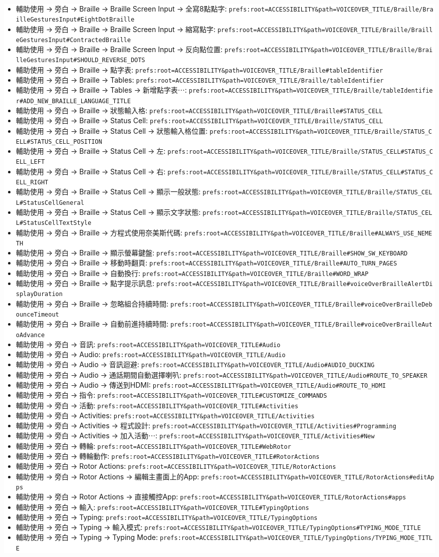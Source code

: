 - 輔助使用 → 旁白 → Braille → Braille Screen Input → 全寫8點點字: `prefs:root=ACCESSIBILITY&path=VOICEOVER_TITLE/Braille/BrailleGesturesInput#EightDotBraille`
- 輔助使用 → 旁白 → Braille → Braille Screen Input → 縮寫點字: `prefs:root=ACCESSIBILITY&path=VOICEOVER_TITLE/Braille/BrailleGesturesInput#ContractedBraille`
- 輔助使用 → 旁白 → Braille → Braille Screen Input → 反向點位置: `prefs:root=ACCESSIBILITY&path=VOICEOVER_TITLE/Braille/BrailleGesturesInput#SHOULD_REVERSE_DOTS`
- 輔助使用 → 旁白 → Braille → 點字表: `prefs:root=ACCESSIBILITY&path=VOICEOVER_TITLE/Braille#tableIdentifier`
- 輔助使用 → 旁白 → Braille → Tables: `prefs:root=ACCESSIBILITY&path=VOICEOVER_TITLE/Braille/tableIdentifier`
- 輔助使用 → 旁白 → Braille → Tables → 新增點字表⋯: `prefs:root=ACCESSIBILITY&path=VOICEOVER_TITLE/Braille/tableIdentifier#ADD_NEW_BRAILLE_LANGUAGE_TITLE`
- 輔助使用 → 旁白 → Braille → 狀態輸入格: `prefs:root=ACCESSIBILITY&path=VOICEOVER_TITLE/Braille#STATUS_CELL`
- 輔助使用 → 旁白 → Braille → Status Cell: `prefs:root=ACCESSIBILITY&path=VOICEOVER_TITLE/Braille/STATUS_CELL`
- 輔助使用 → 旁白 → Braille → Status Cell → 狀態輸入格位置: `prefs:root=ACCESSIBILITY&path=VOICEOVER_TITLE/Braille/STATUS_CELL#STATUS_CELL_POSITION`
- 輔助使用 → 旁白 → Braille → Status Cell → 左: `prefs:root=ACCESSIBILITY&path=VOICEOVER_TITLE/Braille/STATUS_CELL#STATUS_CELL_LEFT`
- 輔助使用 → 旁白 → Braille → Status Cell → 右: `prefs:root=ACCESSIBILITY&path=VOICEOVER_TITLE/Braille/STATUS_CELL#STATUS_CELL_RIGHT`
- 輔助使用 → 旁白 → Braille → Status Cell → 顯示一般狀態: `prefs:root=ACCESSIBILITY&path=VOICEOVER_TITLE/Braille/STATUS_CELL#StatusCellGeneral`
- 輔助使用 → 旁白 → Braille → Status Cell → 顯示文字狀態: `prefs:root=ACCESSIBILITY&path=VOICEOVER_TITLE/Braille/STATUS_CELL#StatusCellTextStyle`
- 輔助使用 → 旁白 → Braille → 方程式使用奈美斯代碼: `prefs:root=ACCESSIBILITY&path=VOICEOVER_TITLE/Braille#ALWAYS_USE_NEMETH`
- 輔助使用 → 旁白 → Braille → 顯示螢幕鍵盤: `prefs:root=ACCESSIBILITY&path=VOICEOVER_TITLE/Braille#SHOW_SW_KEYBOARD`
- 輔助使用 → 旁白 → Braille → 移動時翻頁: `prefs:root=ACCESSIBILITY&path=VOICEOVER_TITLE/Braille#AUTO_TURN_PAGES`
- 輔助使用 → 旁白 → Braille → 自動換行: `prefs:root=ACCESSIBILITY&path=VOICEOVER_TITLE/Braille#WORD_WRAP`
- 輔助使用 → 旁白 → Braille → 點字提示訊息: `prefs:root=ACCESSIBILITY&path=VOICEOVER_TITLE/Braille#voiceOverBrailleAlertDisplayDuration`
- 輔助使用 → 旁白 → Braille → 忽略組合持續時間: `prefs:root=ACCESSIBILITY&path=VOICEOVER_TITLE/Braille#voiceOverBrailleDebounceTimeout`
- 輔助使用 → 旁白 → Braille → 自動前進持續時間: `prefs:root=ACCESSIBILITY&path=VOICEOVER_TITLE/Braille#voiceOverBrailleAutoAdvance`
- 輔助使用 → 旁白 → 音訊: `prefs:root=ACCESSIBILITY&path=VOICEOVER_TITLE#Audio`
- 輔助使用 → 旁白 → Audio: `prefs:root=ACCESSIBILITY&path=VOICEOVER_TITLE/Audio`
- 輔助使用 → 旁白 → Audio → 音訊迴避: `prefs:root=ACCESSIBILITY&path=VOICEOVER_TITLE/Audio#AUDIO_DUCKING`
- 輔助使用 → 旁白 → Audio → 通話期間自動選擇喇叭: `prefs:root=ACCESSIBILITY&path=VOICEOVER_TITLE/Audio#ROUTE_TO_SPEAKER`
- 輔助使用 → 旁白 → Audio → 傳送到HDMI: `prefs:root=ACCESSIBILITY&path=VOICEOVER_TITLE/Audio#ROUTE_TO_HDMI`
- 輔助使用 → 旁白 → 指令: `prefs:root=ACCESSIBILITY&path=VOICEOVER_TITLE#CUSTOMIZE_COMMANDS`
- 輔助使用 → 旁白 → 活動: `prefs:root=ACCESSIBILITY&path=VOICEOVER_TITLE#Activities`
- 輔助使用 → 旁白 → Activities: `prefs:root=ACCESSIBILITY&path=VOICEOVER_TITLE/Activities`
- 輔助使用 → 旁白 → Activities → 程式設計: `prefs:root=ACCESSIBILITY&path=VOICEOVER_TITLE/Activities#Programming`
- 輔助使用 → 旁白 → Activities → 加入活動⋯: `prefs:root=ACCESSIBILITY&path=VOICEOVER_TITLE/Activities#New`
- 輔助使用 → 旁白 → 轉輪: `prefs:root=ACCESSIBILITY&path=VOICEOVER_TITLE#WebRotor`
- 輔助使用 → 旁白 → 轉輪動作: `prefs:root=ACCESSIBILITY&path=VOICEOVER_TITLE#RotorActions`
- 輔助使用 → 旁白 → Rotor Actions: `prefs:root=ACCESSIBILITY&path=VOICEOVER_TITLE/RotorActions`
- 輔助使用 → 旁白 → Rotor Actions → 編輯主畫面上的App: `prefs:root=ACCESSIBILITY&path=VOICEOVER_TITLE/RotorActions#editApps`
- 輔助使用 → 旁白 → Rotor Actions → 直接觸控App: `prefs:root=ACCESSIBILITY&path=VOICEOVER_TITLE/RotorActions#apps`
- 輔助使用 → 旁白 → 輸入: `prefs:root=ACCESSIBILITY&path=VOICEOVER_TITLE#TypingOptions`
- 輔助使用 → 旁白 → Typing: `prefs:root=ACCESSIBILITY&path=VOICEOVER_TITLE/TypingOptions`
- 輔助使用 → 旁白 → Typing → 輸入模式: `prefs:root=ACCESSIBILITY&path=VOICEOVER_TITLE/TypingOptions#TYPING_MODE_TITLE`
- 輔助使用 → 旁白 → Typing → Typing Mode: `prefs:root=ACCESSIBILITY&path=VOICEOVER_TITLE/TypingOptions/TYPING_MODE_TITLE`
